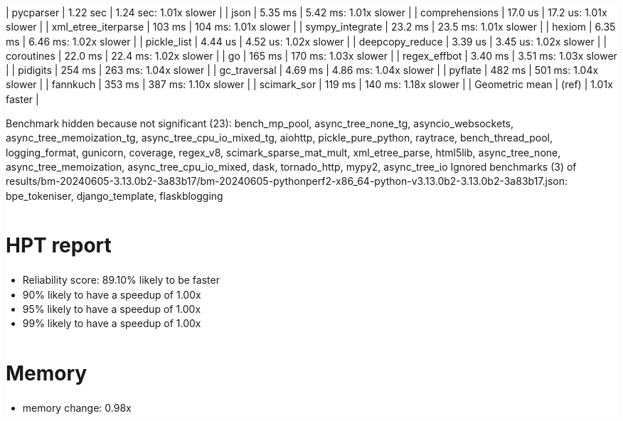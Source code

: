 | pycparser                | 1.22 sec                                                         | 1.24 sec: 1.01x slower                                                       |
| json                     | 5.35 ms                                                          | 5.42 ms: 1.01x slower                                                        |
| comprehensions           | 17.0 us                                                          | 17.2 us: 1.01x slower                                                        |
| xml_etree_iterparse      | 103 ms                                                           | 104 ms: 1.01x slower                                                         |
| sympy_integrate          | 23.2 ms                                                          | 23.5 ms: 1.01x slower                                                        |
| hexiom                   | 6.35 ms                                                          | 6.46 ms: 1.02x slower                                                        |
| pickle_list              | 4.44 us                                                          | 4.52 us: 1.02x slower                                                        |
| deepcopy_reduce          | 3.39 us                                                          | 3.45 us: 1.02x slower                                                        |
| coroutines               | 22.0 ms                                                          | 22.4 ms: 1.02x slower                                                        |
| go                       | 165 ms                                                           | 170 ms: 1.03x slower                                                         |
| regex_effbot             | 3.40 ms                                                          | 3.51 ms: 1.03x slower                                                        |
| pidigits                 | 254 ms                                                           | 263 ms: 1.04x slower                                                         |
| gc_traversal             | 4.69 ms                                                          | 4.86 ms: 1.04x slower                                                        |
| pyflate                  | 482 ms                                                           | 501 ms: 1.04x slower                                                         |
| fannkuch                 | 353 ms                                                           | 387 ms: 1.10x slower                                                         |
| scimark_sor              | 119 ms                                                           | 140 ms: 1.18x slower                                                         |
| Geometric mean           | (ref)                                                            | 1.01x faster                                                                 |

Benchmark hidden because not significant (23): bench_mp_pool, async_tree_none_tg, asyncio_websockets, async_tree_memoization_tg, async_tree_cpu_io_mixed_tg, aiohttp, pickle_pure_python, raytrace, bench_thread_pool, logging_format, gunicorn, coverage, regex_v8, scimark_sparse_mat_mult, xml_etree_parse, html5lib, async_tree_none, async_tree_memoization, async_tree_cpu_io_mixed, dask, tornado_http, mypy2, async_tree_io
Ignored benchmarks (3) of results/bm-20240605-3.13.0b2-3a83b17/bm-20240605-pythonperf2-x86_64-python-v3.13.0b2-3.13.0b2-3a83b17.json: bpe_tokeniser, django_template, flaskblogging

# HPT report

- Reliability score: 89.10% likely to be faster
- 90% likely to have a speedup of 1.00x
- 95% likely to have a speedup of 1.00x
- 99% likely to have a speedup of 1.00x

# Memory
- memory change: 0.98x